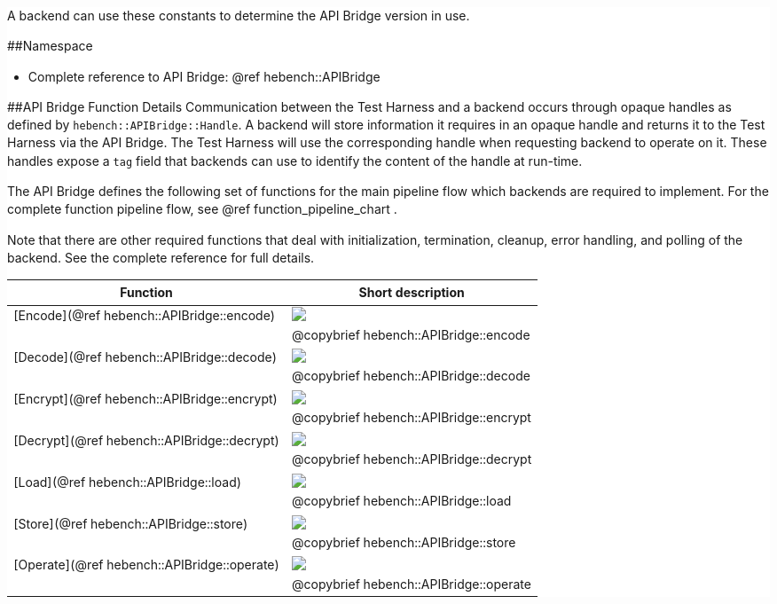 A backend can use these constants to determine the API Bridge version in use.

##Namespace

 - Complete reference to API Bridge: @ref hebench::APIBridge

##API Bridge Function Details
Communication between the Test Harness and a backend occurs through opaque handles as defined by `hebench::APIBridge::Handle`. A backend will store information it requires in an opaque handle and returns it to the Test Harness via the API Bridge. The Test Harness will use the corresponding handle when requesting backend to operate on it. These handles expose a `tag` field that backends can use to identify the content of the handle at run-time.

The API Bridge defines the following set of functions for the main pipeline flow which backends are required to implement. For the complete function pipeline flow, see @ref function_pipeline_chart .

Note that there are other required functions that deal with initialization, termination, cleanup, error handling, and polling of the backend. See the complete reference for full details.

Function | Short description
-------- | -----------------
[Encode](@ref hebench::APIBridge::encode)   | <div align="left"><img width="600" src="apibridge_encode_diagram.png"> </div> @copybrief hebench::APIBridge::encode
[Decode](@ref hebench::APIBridge::decode)   | <div align="left"><img width="600" src="apibridge_decode_diagram.png"> </div> @copybrief hebench::APIBridge::decode
[Encrypt](@ref hebench::APIBridge::encrypt) | <div align="left"><img width="600" src="apibridge_encrypt_diagram.png"> </div> @copybrief hebench::APIBridge::encrypt
[Decrypt](@ref hebench::APIBridge::decrypt) | <div align="left"><img width="600" src="apibridge_decrypt_diagram.png"> </div> @copybrief hebench::APIBridge::decrypt
[Load](@ref hebench::APIBridge::load)       | <div align="left"><img width="600" src="apibridge_load_diagram.png"> </div> @copybrief hebench::APIBridge::load
[Store](@ref hebench::APIBridge::store)     | <div align="left"><img width="600" src="apibridge_store_diagram.png"> </div> @copybrief hebench::APIBridge::store
[Operate](@ref hebench::APIBridge::operate) | <div align="left"><img width="600" src="apibridge_operate_diagram.png"> </div> @copybrief hebench::APIBridge::operate
